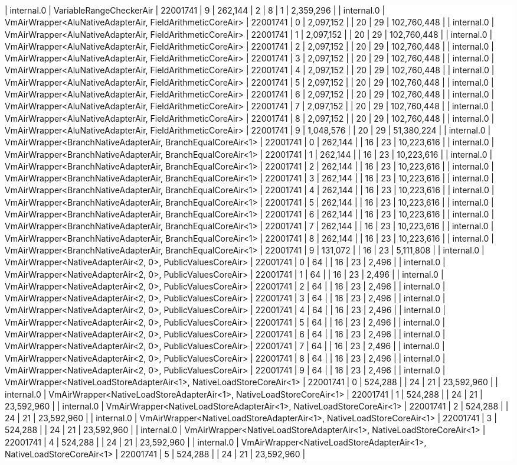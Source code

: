 | internal.0 | VariableRangeCheckerAir | 22001741 | 9 | 262,144 | 2 | 8 | 1 | 2,359,296 | 
| internal.0 | VmAirWrapper<AluNativeAdapterAir, FieldArithmeticCoreAir> | 22001741 | 0 | 2,097,152 |  | 20 | 29 | 102,760,448 | 
| internal.0 | VmAirWrapper<AluNativeAdapterAir, FieldArithmeticCoreAir> | 22001741 | 1 | 2,097,152 |  | 20 | 29 | 102,760,448 | 
| internal.0 | VmAirWrapper<AluNativeAdapterAir, FieldArithmeticCoreAir> | 22001741 | 2 | 2,097,152 |  | 20 | 29 | 102,760,448 | 
| internal.0 | VmAirWrapper<AluNativeAdapterAir, FieldArithmeticCoreAir> | 22001741 | 3 | 2,097,152 |  | 20 | 29 | 102,760,448 | 
| internal.0 | VmAirWrapper<AluNativeAdapterAir, FieldArithmeticCoreAir> | 22001741 | 4 | 2,097,152 |  | 20 | 29 | 102,760,448 | 
| internal.0 | VmAirWrapper<AluNativeAdapterAir, FieldArithmeticCoreAir> | 22001741 | 5 | 2,097,152 |  | 20 | 29 | 102,760,448 | 
| internal.0 | VmAirWrapper<AluNativeAdapterAir, FieldArithmeticCoreAir> | 22001741 | 6 | 2,097,152 |  | 20 | 29 | 102,760,448 | 
| internal.0 | VmAirWrapper<AluNativeAdapterAir, FieldArithmeticCoreAir> | 22001741 | 7 | 2,097,152 |  | 20 | 29 | 102,760,448 | 
| internal.0 | VmAirWrapper<AluNativeAdapterAir, FieldArithmeticCoreAir> | 22001741 | 8 | 2,097,152 |  | 20 | 29 | 102,760,448 | 
| internal.0 | VmAirWrapper<AluNativeAdapterAir, FieldArithmeticCoreAir> | 22001741 | 9 | 1,048,576 |  | 20 | 29 | 51,380,224 | 
| internal.0 | VmAirWrapper<BranchNativeAdapterAir, BranchEqualCoreAir<1> | 22001741 | 0 | 262,144 |  | 16 | 23 | 10,223,616 | 
| internal.0 | VmAirWrapper<BranchNativeAdapterAir, BranchEqualCoreAir<1> | 22001741 | 1 | 262,144 |  | 16 | 23 | 10,223,616 | 
| internal.0 | VmAirWrapper<BranchNativeAdapterAir, BranchEqualCoreAir<1> | 22001741 | 2 | 262,144 |  | 16 | 23 | 10,223,616 | 
| internal.0 | VmAirWrapper<BranchNativeAdapterAir, BranchEqualCoreAir<1> | 22001741 | 3 | 262,144 |  | 16 | 23 | 10,223,616 | 
| internal.0 | VmAirWrapper<BranchNativeAdapterAir, BranchEqualCoreAir<1> | 22001741 | 4 | 262,144 |  | 16 | 23 | 10,223,616 | 
| internal.0 | VmAirWrapper<BranchNativeAdapterAir, BranchEqualCoreAir<1> | 22001741 | 5 | 262,144 |  | 16 | 23 | 10,223,616 | 
| internal.0 | VmAirWrapper<BranchNativeAdapterAir, BranchEqualCoreAir<1> | 22001741 | 6 | 262,144 |  | 16 | 23 | 10,223,616 | 
| internal.0 | VmAirWrapper<BranchNativeAdapterAir, BranchEqualCoreAir<1> | 22001741 | 7 | 262,144 |  | 16 | 23 | 10,223,616 | 
| internal.0 | VmAirWrapper<BranchNativeAdapterAir, BranchEqualCoreAir<1> | 22001741 | 8 | 262,144 |  | 16 | 23 | 10,223,616 | 
| internal.0 | VmAirWrapper<BranchNativeAdapterAir, BranchEqualCoreAir<1> | 22001741 | 9 | 131,072 |  | 16 | 23 | 5,111,808 | 
| internal.0 | VmAirWrapper<NativeAdapterAir<2, 0>, PublicValuesCoreAir> | 22001741 | 0 | 64 |  | 16 | 23 | 2,496 | 
| internal.0 | VmAirWrapper<NativeAdapterAir<2, 0>, PublicValuesCoreAir> | 22001741 | 1 | 64 |  | 16 | 23 | 2,496 | 
| internal.0 | VmAirWrapper<NativeAdapterAir<2, 0>, PublicValuesCoreAir> | 22001741 | 2 | 64 |  | 16 | 23 | 2,496 | 
| internal.0 | VmAirWrapper<NativeAdapterAir<2, 0>, PublicValuesCoreAir> | 22001741 | 3 | 64 |  | 16 | 23 | 2,496 | 
| internal.0 | VmAirWrapper<NativeAdapterAir<2, 0>, PublicValuesCoreAir> | 22001741 | 4 | 64 |  | 16 | 23 | 2,496 | 
| internal.0 | VmAirWrapper<NativeAdapterAir<2, 0>, PublicValuesCoreAir> | 22001741 | 5 | 64 |  | 16 | 23 | 2,496 | 
| internal.0 | VmAirWrapper<NativeAdapterAir<2, 0>, PublicValuesCoreAir> | 22001741 | 6 | 64 |  | 16 | 23 | 2,496 | 
| internal.0 | VmAirWrapper<NativeAdapterAir<2, 0>, PublicValuesCoreAir> | 22001741 | 7 | 64 |  | 16 | 23 | 2,496 | 
| internal.0 | VmAirWrapper<NativeAdapterAir<2, 0>, PublicValuesCoreAir> | 22001741 | 8 | 64 |  | 16 | 23 | 2,496 | 
| internal.0 | VmAirWrapper<NativeAdapterAir<2, 0>, PublicValuesCoreAir> | 22001741 | 9 | 64 |  | 16 | 23 | 2,496 | 
| internal.0 | VmAirWrapper<NativeLoadStoreAdapterAir<1>, NativeLoadStoreCoreAir<1> | 22001741 | 0 | 524,288 |  | 24 | 21 | 23,592,960 | 
| internal.0 | VmAirWrapper<NativeLoadStoreAdapterAir<1>, NativeLoadStoreCoreAir<1> | 22001741 | 1 | 524,288 |  | 24 | 21 | 23,592,960 | 
| internal.0 | VmAirWrapper<NativeLoadStoreAdapterAir<1>, NativeLoadStoreCoreAir<1> | 22001741 | 2 | 524,288 |  | 24 | 21 | 23,592,960 | 
| internal.0 | VmAirWrapper<NativeLoadStoreAdapterAir<1>, NativeLoadStoreCoreAir<1> | 22001741 | 3 | 524,288 |  | 24 | 21 | 23,592,960 | 
| internal.0 | VmAirWrapper<NativeLoadStoreAdapterAir<1>, NativeLoadStoreCoreAir<1> | 22001741 | 4 | 524,288 |  | 24 | 21 | 23,592,960 | 
| internal.0 | VmAirWrapper<NativeLoadStoreAdapterAir<1>, NativeLoadStoreCoreAir<1> | 22001741 | 5 | 524,288 |  | 24 | 21 | 23,592,960 | 